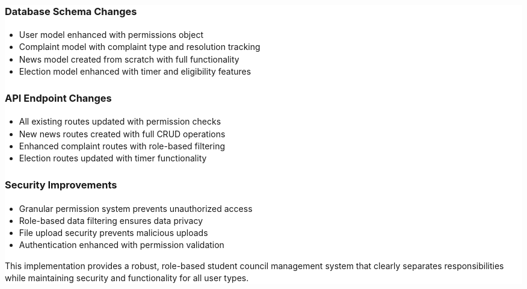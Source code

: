 ### Database Schema Changes
- User model enhanced with permissions object
- Complaint model with complaint type and resolution tracking
- News model created from scratch with full functionality
- Election model enhanced with timer and eligibility features

### API Endpoint Changes
- All existing routes updated with permission checks
- New news routes created with full CRUD operations
- Enhanced complaint routes with role-based filtering
- Election routes updated with timer functionality

### Security Improvements
- Granular permission system prevents unauthorized access
- Role-based data filtering ensures data privacy
- File upload security prevents malicious uploads
- Authentication enhanced with permission validation

This implementation provides a robust, role-based student council management system that clearly separates responsibilities while maintaining security and functionality for all user types.